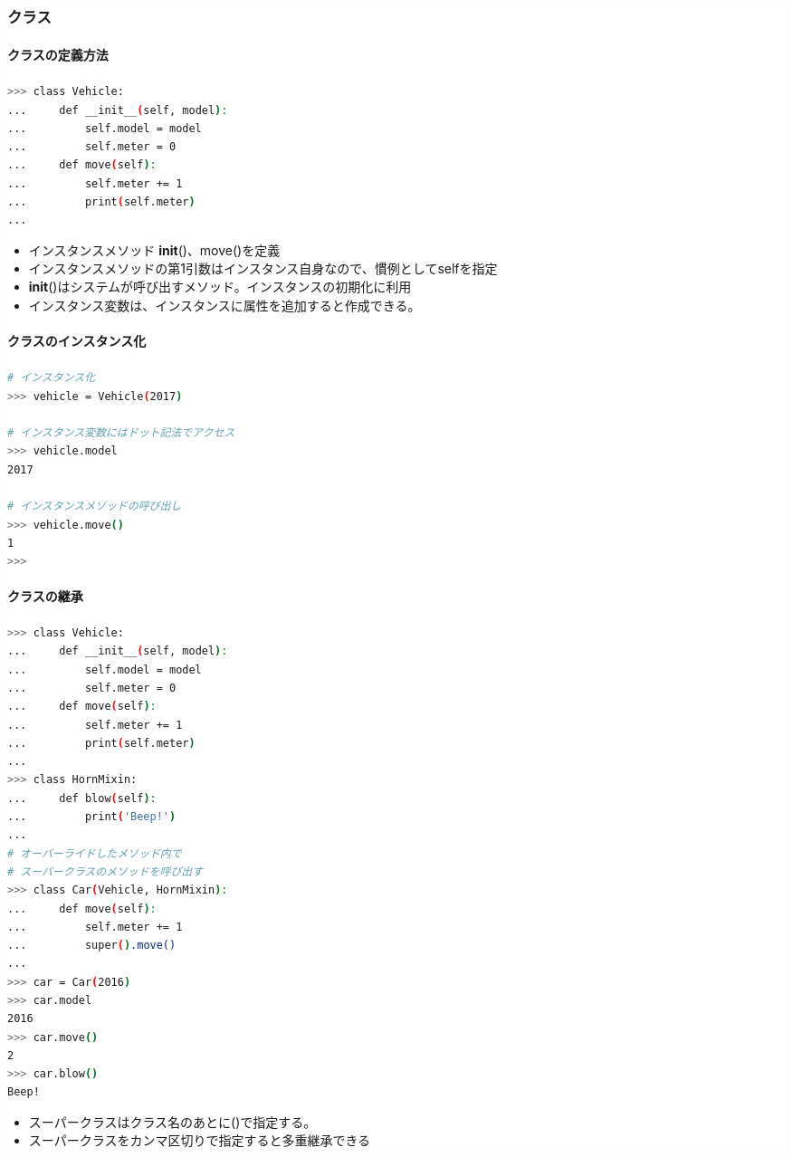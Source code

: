 ### クラス
#### クラスの定義方法
```sh
>>> class Vehicle:
...     def __init__(self, model):
...         self.model = model
...         self.meter = 0
...     def move(self):
...         self.meter += 1
...         print(self.meter)
... 
```
- インスタンスメソッド __init__()、move()を定義
- インスタンスメソッドの第1引数はインスタンス自身なので、慣例としてselfを指定
- __init__()はシステムが呼び出すメソッド。インスタンスの初期化に利用
- インスタンス変数は、インスタンスに属性を追加すると作成できる。

#### クラスのインスタンス化
```sh
# インスタンス化
>>> vehicle = Vehicle(2017)

# インスタンス変数にはドット記法でアクセス
>>> vehicle.model
2017

# インスタンスメソッドの呼び出し
>>> vehicle.move()
1
>>> 
```

#### クラスの継承
```sh
>>> class Vehicle:
...     def __init__(self, model):
...         self.model = model
...         self.meter = 0
...     def move(self):
...         self.meter += 1
...         print(self.meter)
... 
>>> class HornMixin:
...     def blow(self):
...         print('Beep!')
... 
# オーバーライドしたメソッド内で
# スーパークラスのメソッドを呼び出す
>>> class Car(Vehicle, HornMixin):
...     def move(self):
...         self.meter += 1
...         super().move()
... 
>>> car = Car(2016)
>>> car.model
2016
>>> car.move()
2
>>> car.blow()
Beep!
```
- スーパークラスはクラス名のあとに()で指定する。
- スーパークラスをカンマ区切りで指定すると多重継承できる
